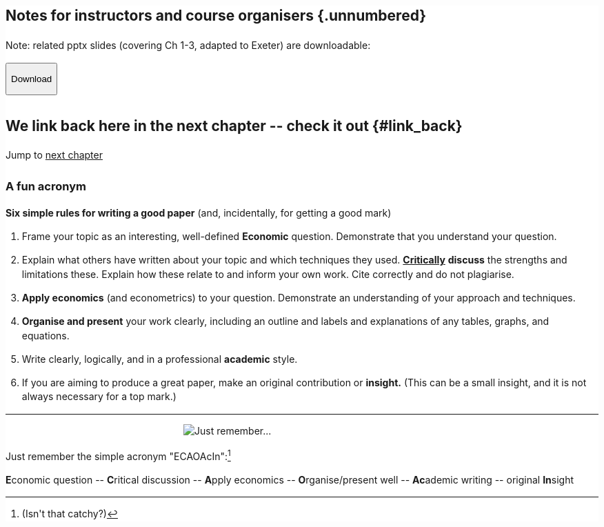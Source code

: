 ## Notes for instructors and course organisers {.unnumbered}

Note: related pptx slides (covering Ch 1-3, adapted to Exeter) are downloadable:

<button onclick="window.open(&#39;Lecture1_intro_andyourtopic_exeter.pptx&#39;)">

Download

</button>

## We link back here in the next chapter -- check it out {#link_back}

Jump to [next chapter](#chapter_2)

### A fun acronym

**Six simple rules for writing a good paper** (and, incidentally, for getting a good mark)

1.  Frame your topic as an interesting, well-defined **Economic** question. Demonstrate that you understand your question.

2.  Explain what others have written about your topic and which techniques they used. [**Critically**](#crit_examine) **discuss** the strengths and limitations these. Explain how these relate to and inform your own work. Cite correctly and do not plagiarise.

3.  **Apply economics** (and econometrics) to your question. Demonstrate an understanding of your approach and techniques.

4.  **Organise and present** your work clearly, including an outline and labels and explanations of any tables, graphs, and equations.

5.  Write clearly, logically, and in a professional **academic** style.

6.  If you are aiming to produce a great paper, make an original contribution or **insight.** (This can be a small insight, and it is not always necessary for a top mark.)

------------------------------------------------------------------------

<img src="images/ecacoacin4life.jpg" title="Just remember..." alt="Just remember..." width="40%" style="display: block; margin: auto;" />

Just remember the simple acronym "ECAOAcIn":[^chapter_1_sample-1]

**E**conomic question -- **C**ritical discussion -- **A**pply economics -- **O**rganise/present well -- **Ac**ademic writing -- original **In**sight

[^chapter_1_sample-1]: (Isn't that catchy?)


